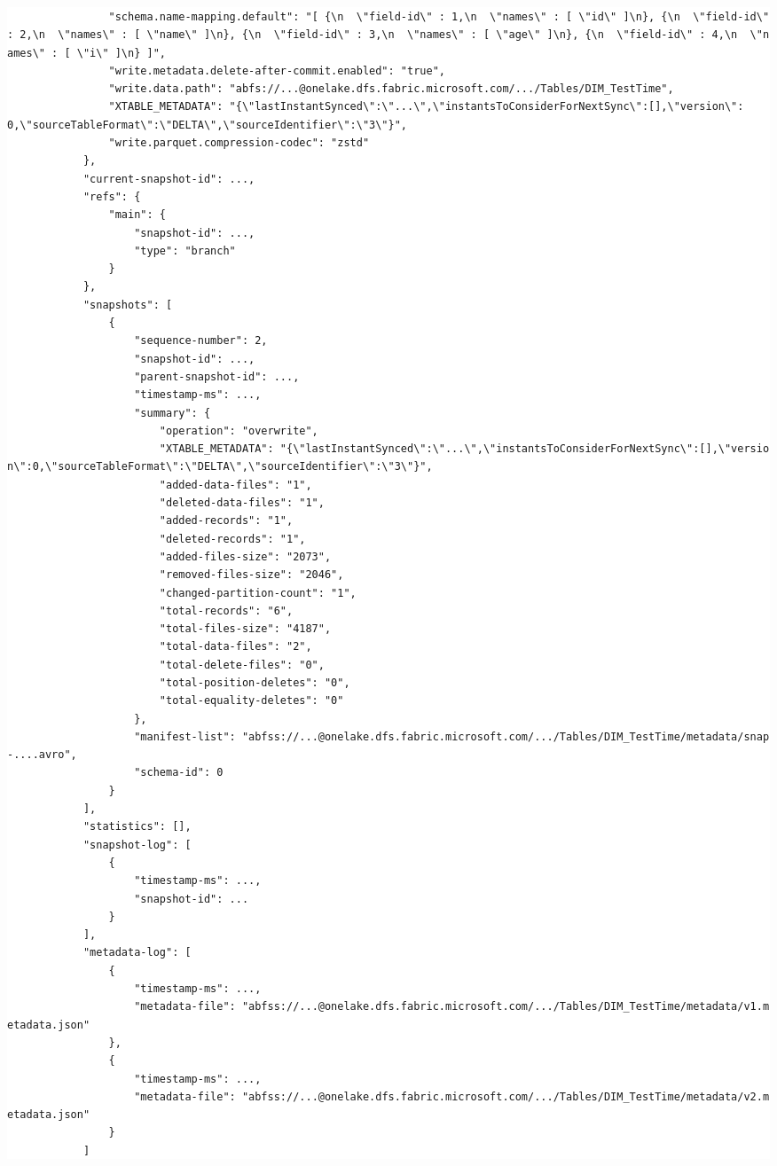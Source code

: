                     "schema.name-mapping.default": "[ {\n  \"field-id\" : 1,\n  \"names\" : [ \"id\" ]\n}, {\n  \"field-id\" : 2,\n  \"names\" : [ \"name\" ]\n}, {\n  \"field-id\" : 3,\n  \"names\" : [ \"age\" ]\n}, {\n  \"field-id\" : 4,\n  \"names\" : [ \"i\" ]\n} ]",
                    "write.metadata.delete-after-commit.enabled": "true",
                    "write.data.path": "abfs://...@onelake.dfs.fabric.microsoft.com/.../Tables/DIM_TestTime",
                    "XTABLE_METADATA": "{\"lastInstantSynced\":\"...\",\"instantsToConsiderForNextSync\":[],\"version\":0,\"sourceTableFormat\":\"DELTA\",\"sourceIdentifier\":\"3\"}",
                    "write.parquet.compression-codec": "zstd"
                },
                "current-snapshot-id": ...,
                "refs": {
                    "main": {
                        "snapshot-id": ...,
                        "type": "branch"
                    }
                },
                "snapshots": [
                    {
                        "sequence-number": 2,
                        "snapshot-id": ...,
                        "parent-snapshot-id": ...,
                        "timestamp-ms": ...,
                        "summary": {
                            "operation": "overwrite",
                            "XTABLE_METADATA": "{\"lastInstantSynced\":\"...\",\"instantsToConsiderForNextSync\":[],\"version\":0,\"sourceTableFormat\":\"DELTA\",\"sourceIdentifier\":\"3\"}",
                            "added-data-files": "1",
                            "deleted-data-files": "1",
                            "added-records": "1",
                            "deleted-records": "1",
                            "added-files-size": "2073",
                            "removed-files-size": "2046",
                            "changed-partition-count": "1",
                            "total-records": "6",
                            "total-files-size": "4187",
                            "total-data-files": "2",
                            "total-delete-files": "0",
                            "total-position-deletes": "0",
                            "total-equality-deletes": "0"
                        },
                        "manifest-list": "abfss://...@onelake.dfs.fabric.microsoft.com/.../Tables/DIM_TestTime/metadata/snap-....avro",
                        "schema-id": 0
                    }
                ],
                "statistics": [],
                "snapshot-log": [
                    {
                        "timestamp-ms": ...,
                        "snapshot-id": ...
                    }
                ],
                "metadata-log": [
                    {
                        "timestamp-ms": ...,
                        "metadata-file": "abfss://...@onelake.dfs.fabric.microsoft.com/.../Tables/DIM_TestTime/metadata/v1.metadata.json"
                    },
                    {
                        "timestamp-ms": ...,
                        "metadata-file": "abfss://...@onelake.dfs.fabric.microsoft.com/.../Tables/DIM_TestTime/metadata/v2.metadata.json"
                    }
                ]